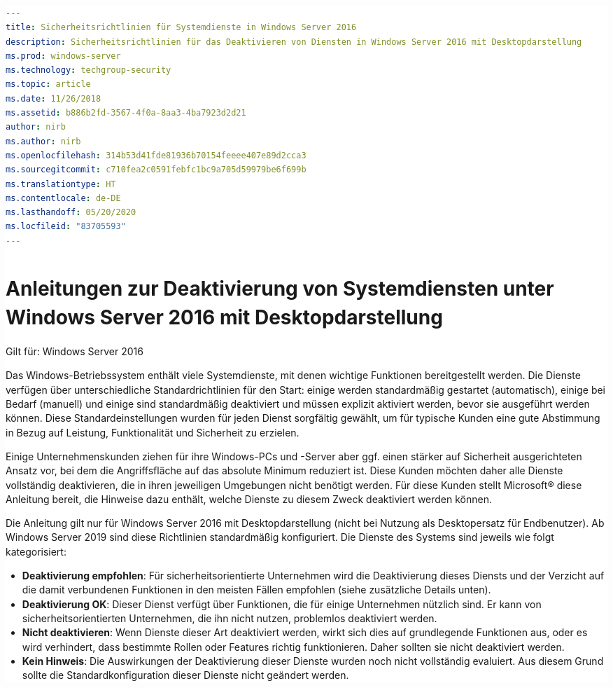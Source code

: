 ```yaml
---
title: Sicherheitsrichtlinien für Systemdienste in Windows Server 2016
description: Sicherheitsrichtlinien für das Deaktivieren von Diensten in Windows Server 2016 mit Desktopdarstellung
ms.prod: windows-server
ms.technology: techgroup-security
ms.topic: article
ms.date: 11/26/2018
ms.assetid: b886b2fd-3567-4f0a-8aa3-4ba7923d2d21
author: nirb
ms.author: nirb
ms.openlocfilehash: 314b53d41fde81936b70154feeee407e89d2cca3
ms.sourcegitcommit: c710fea2c0591febfc1bc9a705d59979be6f699b
ms.translationtype: HT
ms.contentlocale: de-DE
ms.lasthandoff: 05/20/2020
ms.locfileid: "83705593"
---
```

# <a name="guidance-on-disabling-system-services-on-windows-server-2016-with-desktop-experience"></a>Anleitungen zur Deaktivierung von Systemdiensten unter Windows Server 2016 mit Desktopdarstellung

Gilt für: Windows Server 2016

Das Windows-Betriebssystem enthält viele Systemdienste, mit denen wichtige Funktionen bereitgestellt werden. Die Dienste verfügen über unterschiedliche Standardrichtlinien für den Start: einige werden standardmäßig gestartet (automatisch), einige bei Bedarf (manuell) und einige sind standardmäßig deaktiviert und müssen explizit aktiviert werden, bevor sie ausgeführt werden können. Diese Standardeinstellungen wurden für jeden Dienst sorgfältig gewählt, um für typische Kunden eine gute Abstimmung in Bezug auf Leistung, Funktionalität und Sicherheit zu erzielen.

Einige Unternehmenskunden ziehen für ihre Windows-PCs und -Server aber ggf. einen stärker auf Sicherheit ausgerichteten Ansatz vor, bei dem die Angriffsfläche auf das absolute Minimum reduziert ist. Diese Kunden möchten daher alle Dienste vollständig deaktivieren, die in ihren jeweiligen Umgebungen nicht benötigt werden. Für diese Kunden stellt Microsoft&reg; diese Anleitung bereit, die Hinweise dazu enthält, welche Dienste zu diesem Zweck deaktiviert werden können.

Die Anleitung gilt nur für Windows Server 2016 mit Desktopdarstellung (nicht bei Nutzung als Desktopersatz für Endbenutzer). Ab Windows Server 2019 sind diese Richtlinien standardmäßig konfiguriert. Die Dienste des Systems sind jeweils wie folgt kategorisiert:

- **Deaktivierung empfohlen**: Für sicherheitsorientierte Unternehmen wird die Deaktivierung dieses Diensts und der Verzicht auf die damit verbundenen Funktionen in den meisten Fällen empfohlen (siehe zusätzliche Details unten).
- **Deaktivierung OK**:  Dieser Dienst verfügt über Funktionen, die für einige Unternehmen nützlich sind. Er kann von sicherheitsorientierten Unternehmen, die ihn nicht nutzen, problemlos deaktiviert werden.
- **Nicht deaktivieren**: Wenn Dienste dieser Art deaktiviert werden, wirkt sich dies auf grundlegende Funktionen aus, oder es wird verhindert, dass bestimmte Rollen oder Features richtig funktionieren. Daher sollten sie nicht deaktiviert werden.
- **Kein Hinweis**:  Die Auswirkungen der Deaktivierung dieser Dienste wurden noch nicht vollständig evaluiert. Aus diesem Grund sollte die Standardkonfiguration dieser Dienste nicht geändert werden.
